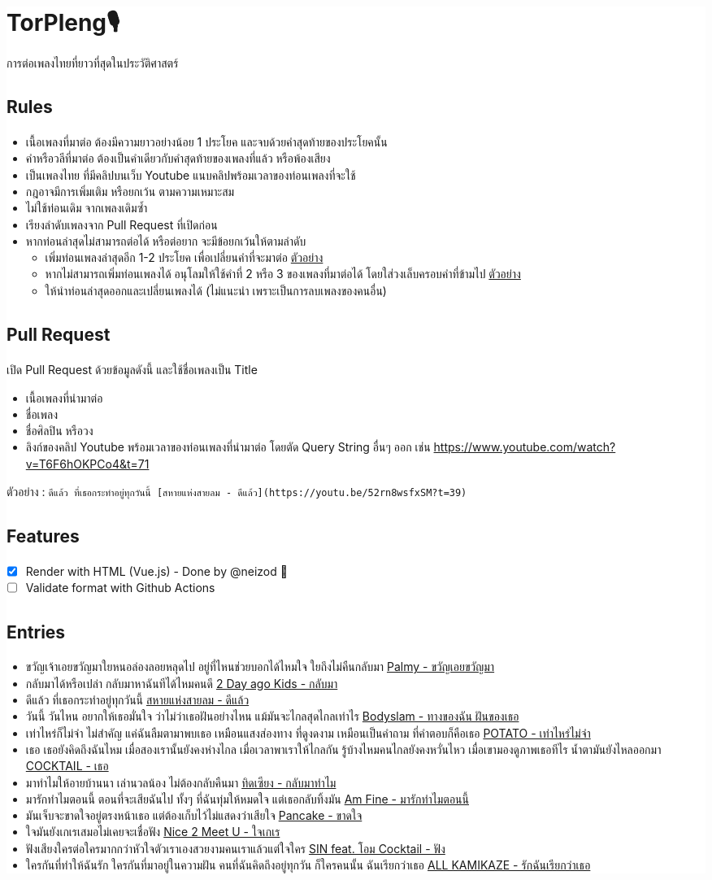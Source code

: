 # TorPleng🎙

การต่อเพลงไทยที่ยาวที่สุดในประวัติศาสตร์

## Rules

- เนื้อเพลงที่มาต่อ ต้องมีความยาวอย่างน้อย 1 ประโยค และจบด้วยคำสุดท้ายของประโยคนั้น
- คำหรือวลีที่มาต่อ ต้องเป็นคำเดียวกับคำสุดท้ายของเพลงที่แล้ว หรือพ้องเสียง
- เป็นเพลงไทย ที่มีคลิปบนเว็บ Youtube แนบคลิปพร้อมเวลาของท่อนเพลงที่จะใช้
- กฎอาจมีการเพิ่มเติม หรือยกเว้น ตามความเหมาะสม
- ไม่ใช้ท่อนเดิม จากเพลงเดิมซ้ำ
- เรียงลำดับเพลงจาก Pull Request ที่เปิดก่อน
- หากท่อนล่าสุดไม่สามารถต่อได้ หรือต่อยาก จะมีข้อยกเว้นให้ตามลำดับ
  - เพิ่มท่อนเพลงล่าสุดอีก 1-2 ประโยค เพื่อเปลี่ยนคำที่จะมาต่อ [ตัวอย่าง](https://github.com/narze/torpleng/pull/96)
  - หากไม่สามารถเพิ่มท่อนเพลงได้ อนุโลมให้ใช้คำที่ 2 หรือ 3 ของเพลงที่มาต่อได้ โดยใส่วงเล็บครอบคำที่ข้ามไป [ตัวอย่าง](https://github.com/narze/torpleng/pull/27)
  - ให้นำท่อนล่าสุดออกและเปลี่ยนเพลงได้ (ไม่แนะนำ เพราะเป็นการลบเพลงของคนอื่น)

## Pull Request

เปิด Pull Request ด้วยข้อมูลดังนี้ และใช้ชื่อเพลงเป็น Title

- เนื้อเพลงที่นำมาต่อ
- ชื่อเพลง
- ชื่อศิลปิน หรือวง
- ลิงก์ของคลิป Youtube พร้อมเวลาของท่อนเพลงที่นำมาต่อ โดยตัด Query String อื่นๆ ออก เช่น https://www.youtube.com/watch?v=T6F6hOKPCo4&t=71

ตัวอย่าง : `ดีแล้ว ที่เธอกระทำอยู่ทุกวันนี้ [สหายแห่งสายลม - ดีแล้ว](https://youtu.be/52rn8wsfxSM?t=39)`

## Features

- [x] Render with HTML (Vue.js) - Done by @neizod :pray:
- [ ] Validate format with Github Actions

## Entries

- ขวัญเจ้าเอยขวัญมาใยหนอล่องลอยหลุดไป อยู่ที่ไหนช่วยบอกได้ไหมใจ ใยถึงไม่คืนกลับมา [Palmy - ขวัญเอยขวัญมา](https://youtu.be/T6F6hOKPCo4?t=71)
- กลับมาได้หรือเปล่า กลับมาหาฉันทีได้ไหมคนดี [2 Day ago Kids - กลับมา](https://youtu.be/8M9N_eZh4KQ?t=70)
- ดีแล้ว ที่เธอกระทำอยู่ทุกวันนี้ [สหายแห่งสายลม - ดีแล้ว](https://youtu.be/52rn8wsfxSM?t=39)
- วันนี้ วันไหน อยากให้เธอมั่นใจ ว่าไม่ว่าเธอฝันอย่างไหน แม้มันจะไกลสุดไกลเท่าไร [Bodyslam - ทางของฉัน ฝันของเธอ](https://youtu.be/TgvXisKG2CY?t=47)
- เท่าไหร่ก็ไม่จำ ไม่สำคัญ แค่ฉันลืมตามาพบเธอ เหมือนแสงส่องทาง ที่ดูงดงาม เหมือนเป็นคำถาม ที่คำตอบก็คือเธอ [POTATO - เท่าไหร่ไม่จำ](https://youtu.be/UHKS37Inpdc?t=203)
- เธอ เธอยังคิดถึงฉันไหม เมื่อสองเรานั้นยังคงห่างไกล เมื่อเวลาพาเราให้ไกลกัน รู้บ้างไหมคนไกลยังคงหวั่นไหว เมื่อเขามองดูภาพเธอทีไร น้ำตามันยังไหลออกมา [COCKTAIL - เธอ](https://youtu.be/nY9sHiZ4bTU?t=88)
- มาทำไมให้อายบ้านนา เล่านวลน้อง ไม่ต้องกลับคืนมา [ทิดเซียง - กลับมาทำไม](https://youtu.be/tw5LTC__YWk?t=24)
- มารักทำไมตอนนี้ ตอนที่จะเสียฉันไป ทั้งๆ ที่ฉันทุ่มให้หมดใจ แต่เธอกลับทิ้งมัน [Am Fine - มารักทำไมตอนนี้](https://youtu.be/maz6gnq-n6g?t=12)
- มันเจ็บจะขาดใจอยู่ตรงหน้าเธอ แต่ต้องเก็บไว้ไม่แสดงว่าเสียใจ [Pancake - ขาดใจ](https://youtu.be/l9MRG7XV3V0?t=43)
- ใจมันยังเกเรเสมอไม่เคยจะเชื่อฟัง [Nice 2 Meet U - ใจเกเร](https://youtu.be/zDQeip3CPzI?t=103)
- ฟังเสียงใครต่อใครมากกว่าหัวใจตัวเราเองสวยงามคนเราแล้วแต่ใจใคร [SIN feat. โอม Cocktail - ฟัง](https://youtu.be/f05VJ1moOKE?t=162)
- ใครกันที่ทำให้ฉันรัก ใครกันที่มาอยู่ในความฝัน คนที่ฉันคิดถึงอยู่ทุกวัน ก็ใครคนนั้น ฉันเรียกว่าเธอ [ALL KAMIKAZE - รักฉันเรียกว่าเธอ](https://youtu.be/iRCb_PodGfQ?t=13)